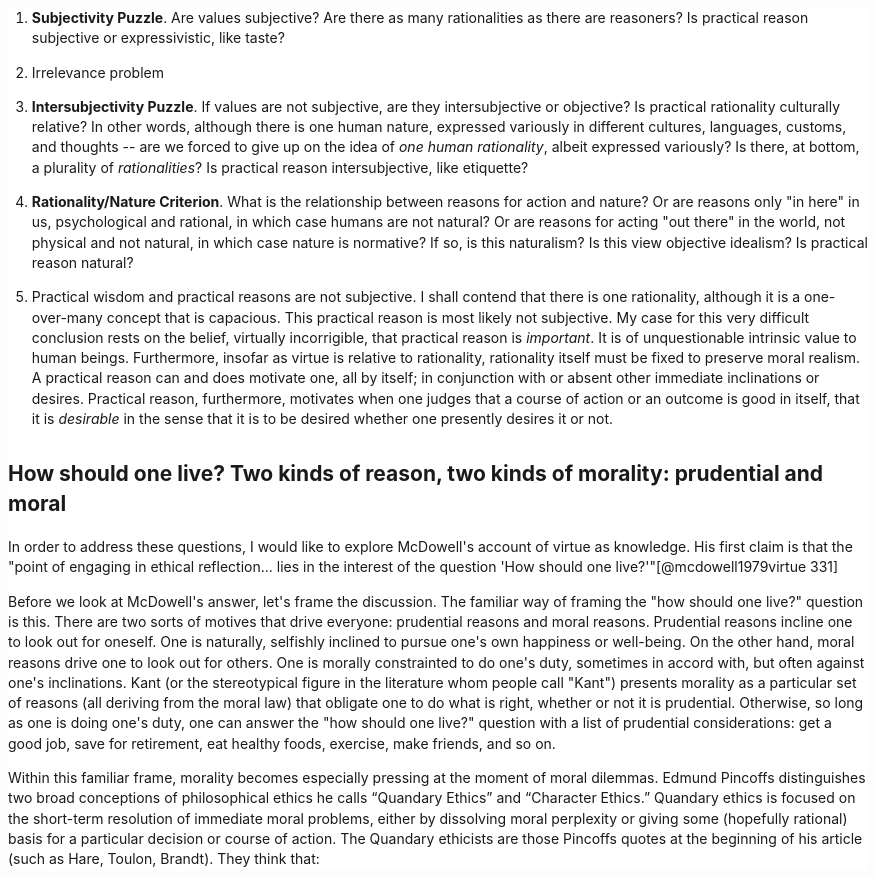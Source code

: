 1. **Subjectivity Puzzle**. Are values subjective? Are there as many rationalities as there are reasoners?  Is practical reason subjective or expressivistic, like taste?

2. Irrelevance problem

2.  **Intersubjectivity Puzzle**. If values are not subjective, are they intersubjective or objective? Is practical rationality culturally relative? In other words, although there is one human nature, expressed variously in different cultures, languages, customs, and thoughts -- are we forced to give up on the idea of *one human rationality*, albeit expressed variously? Is there, at bottom, a plurality of *rationalities*? Is practical reason intersubjective, like etiquette?

3. **Rationality/Nature Criterion**. What is the relationship between reasons for action and nature? Or are reasons only "in here" in us, psychological and rational, in which case humans are not natural? Or are reasons for acting "out there" in the world, not physical and not natural, in which case nature is normative? If so, is this naturalism? Is this view objective idealism? Is practical reason natural?


6. Practical wisdom and practical reasons are not subjective.  I shall contend that there is one rationality, although it is a one-over-many concept that is capacious. This practical reason is most likely not subjective. My case for this very difficult conclusion rests on the belief, virtually incorrigible, that practical reason is *important*. It is of unquestionable intrinsic value to human beings. Furthermore, insofar as virtue is relative to rationality, rationality itself must be fixed to preserve moral realism. A practical reason can and does motivate one, all by itself; in conjunction with or absent other immediate inclinations or desires. Practical reason, furthermore, motivates when one judges that a course of action or an outcome is good in itself, that it is *desirable* in the sense that it is to be desired whether one presently desires it or not. 


## How should one live? Two kinds of reason, two kinds of morality: prudential and moral


In order to address these questions, I would like to explore McDowell's account of virtue as knowledge. His first claim is that the "point of engaging in ethical reflection... lies in the interest of the question 'How should one live?'"[@mcdowell1979virtue 331] 

Before we look at McDowell's answer, let's frame the discussion. The familiar way of framing the "how should one live?" question is this. There are two sorts of motives that drive everyone: prudential reasons and moral reasons. Prudential reasons incline one to look out for oneself. One is naturally, selfishly inclined to pursue one's own happiness or well-being.  On the other hand, moral reasons drive one to look out for others. One is morally constrainted to do one's duty, sometimes in accord with, but often against one's inclinations. Kant (or the stereotypical figure in the literature whom people call "Kant") presents morality as a particular set of reasons (all deriving from the moral law) that obligate one to do what is right, whether or not it is prudential. Otherwise, so long as one is doing one's duty, one can answer the "how should one live?" question with a list of prudential considerations: get a good job, save for retirement, eat healthy foods, exercise, make friends, and so on.

Within this familiar frame, morality becomes especially pressing at the moment of moral dilemmas. Edmund Pincoffs distinguishes two broad conceptions of philosophical ethics he calls “Quandary Ethics” and “Character Ethics.” Quandary ethics is focused on the short-term resolution of immediate moral problems, either by dissolving moral perplexity or giving some (hopefully rational) basis for a particular decision or course of action. The Quandary ethicists are those Pincoffs quotes at the beginning of his article (such as Hare, Toulon, Brandt). They think that:
